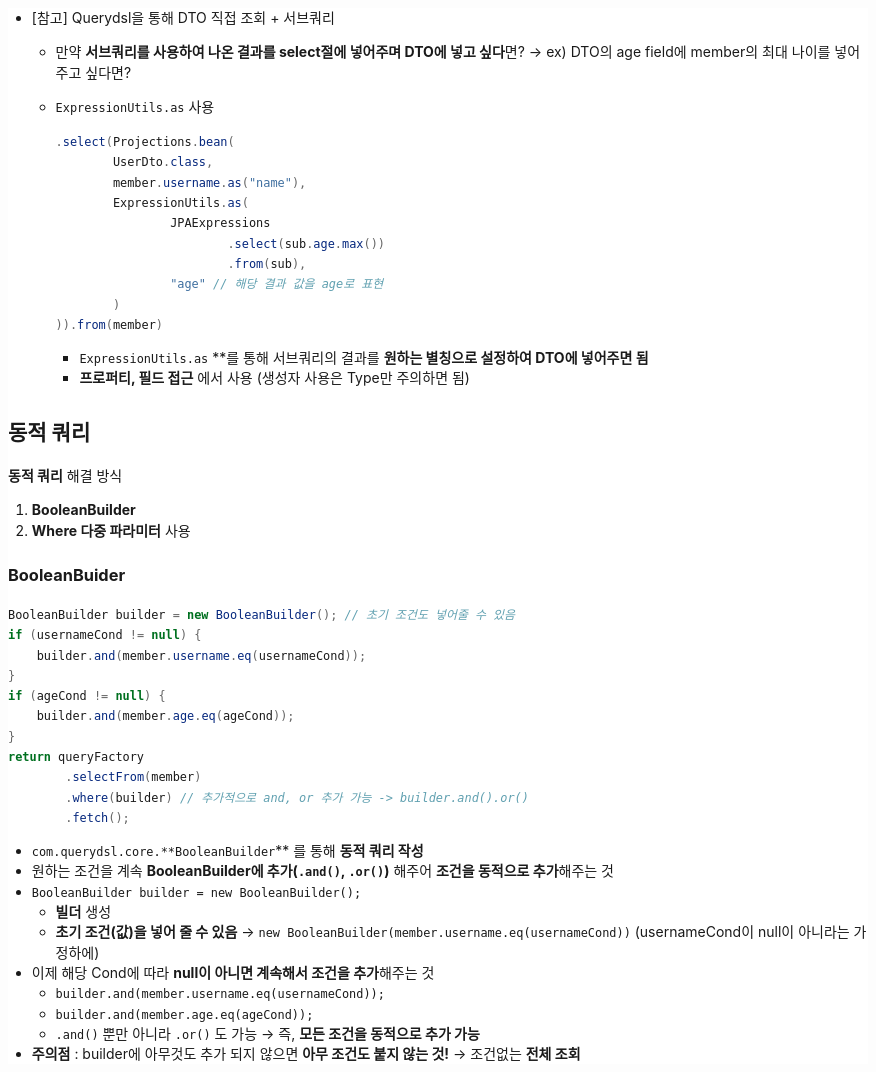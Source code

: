 - [참고] Querydsl을 통해 DTO 직접 조회 + 서브쿼리
    - 만약 **서브쿼리를 사용하여 나온 결과를 select절에 넣어주며 DTO에 넣고 싶다**면? → ex) DTO의 age field에 member의 최대 나이를 넣어주고 싶다면?
    - `ExpressionUtils.as` 사용
        
        ```java
        .select(Projections.bean(
                UserDto.class,
                member.username.as("name"),
                ExpressionUtils.as(
                        JPAExpressions
                                .select(sub.age.max())
                                .from(sub),
                        "age" // 해당 결과 값을 age로 표현
                )
        )).from(member)
        ```
        
        - `ExpressionUtils.as` **를 통해 서브쿼리의 결과를 **원하는 별칭으로 설정하여 DTO에 넣어주면 됨**
        - **프로퍼티, 필드 접근** 에서 사용 (생성자 사용은 Type만 주의하면 됨)

## 동적 쿼리

**동적 쿼리** 해결 방식

1. **BooleanBuilder**
2. **Where 다중 파라미터** 사용

### BooleanBuider

```java
BooleanBuilder builder = new BooleanBuilder(); // 초기 조건도 넣어줄 수 있음
if (usernameCond != null) {
    builder.and(member.username.eq(usernameCond));
}
if (ageCond != null) {
    builder.and(member.age.eq(ageCond));
}
return queryFactory
        .selectFrom(member)
        .where(builder) // 추가적으로 and, or 추가 가능 -> builder.and().or()
        .fetch();
```

- `com.querydsl.core.**BooleanBuilder`** 를 통해 **동적 쿼리 작성**
- 원하는 조건을 계속 **BooleanBuilder에 추가(`.and()`, `.or()`)** 해주어 **조건을 동적으로 추가**해주는 것
- `BooleanBuilder builder = new BooleanBuilder();`
    - **빌더** 생성
    - **초기 조건(값)을 넣어 줄 수 있음** → `new BooleanBuilder(member.username.eq(usernameCond))` (usernameCond이 null이 아니라는 가정하에)
- 이제 해당 Cond에 따라 **null이 아니면 계속해서 조건을 추가**해주는 것
    - `builder.and(member.username.eq(usernameCond));`
    - `builder.and(member.age.eq(ageCond));`
    - `.and()` 뿐만 아니라 `.or()` 도 가능 → 즉, **모든 조건을 동적으로 추가 가능**
- **주의점** : builder에 아무것도 추가 되지 않으면 **아무 조건도 붙지 않는 것!** → 조건없는 **전체 조회**
